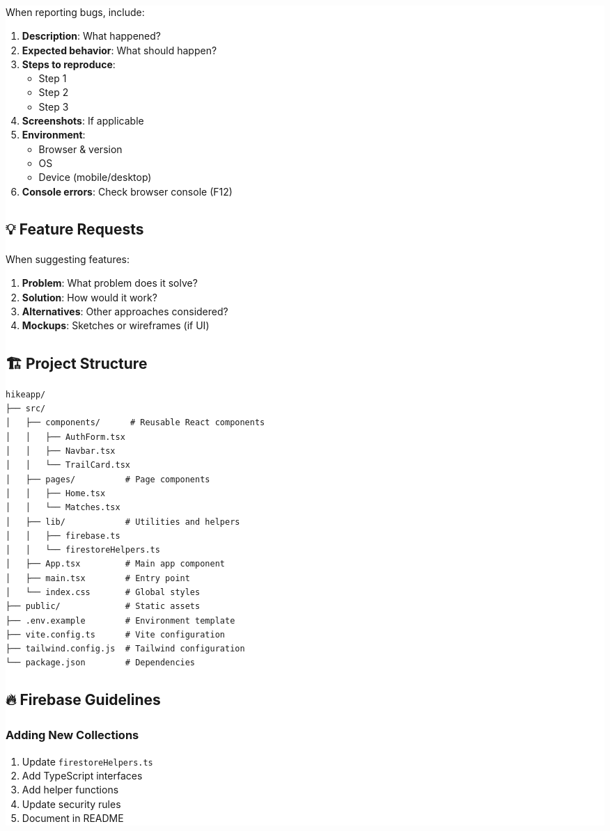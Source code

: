 When reporting bugs, include:

1. **Description**: What happened?
2. **Expected behavior**: What should happen?
3. **Steps to reproduce**:
   - Step 1
   - Step 2
   - Step 3
4. **Screenshots**: If applicable
5. **Environment**:
   - Browser & version
   - OS
   - Device (mobile/desktop)
6. **Console errors**: Check browser console (F12)

## 💡 Feature Requests

When suggesting features:

1. **Problem**: What problem does it solve?
2. **Solution**: How would it work?
3. **Alternatives**: Other approaches considered?
4. **Mockups**: Sketches or wireframes (if UI)

## 🏗️ Project Structure

```
hikeapp/
├── src/
│   ├── components/      # Reusable React components
│   │   ├── AuthForm.tsx
│   │   ├── Navbar.tsx
│   │   └── TrailCard.tsx
│   ├── pages/          # Page components
│   │   ├── Home.tsx
│   │   └── Matches.tsx
│   ├── lib/            # Utilities and helpers
│   │   ├── firebase.ts
│   │   └── firestoreHelpers.ts
│   ├── App.tsx         # Main app component
│   ├── main.tsx        # Entry point
│   └── index.css       # Global styles
├── public/             # Static assets
├── .env.example        # Environment template
├── vite.config.ts      # Vite configuration
├── tailwind.config.js  # Tailwind configuration
└── package.json        # Dependencies
```

## 🔥 Firebase Guidelines

### Adding New Collections
1. Update `firestoreHelpers.ts`
2. Add TypeScript interfaces
3. Add helper functions
4. Update security rules
5. Document in README
